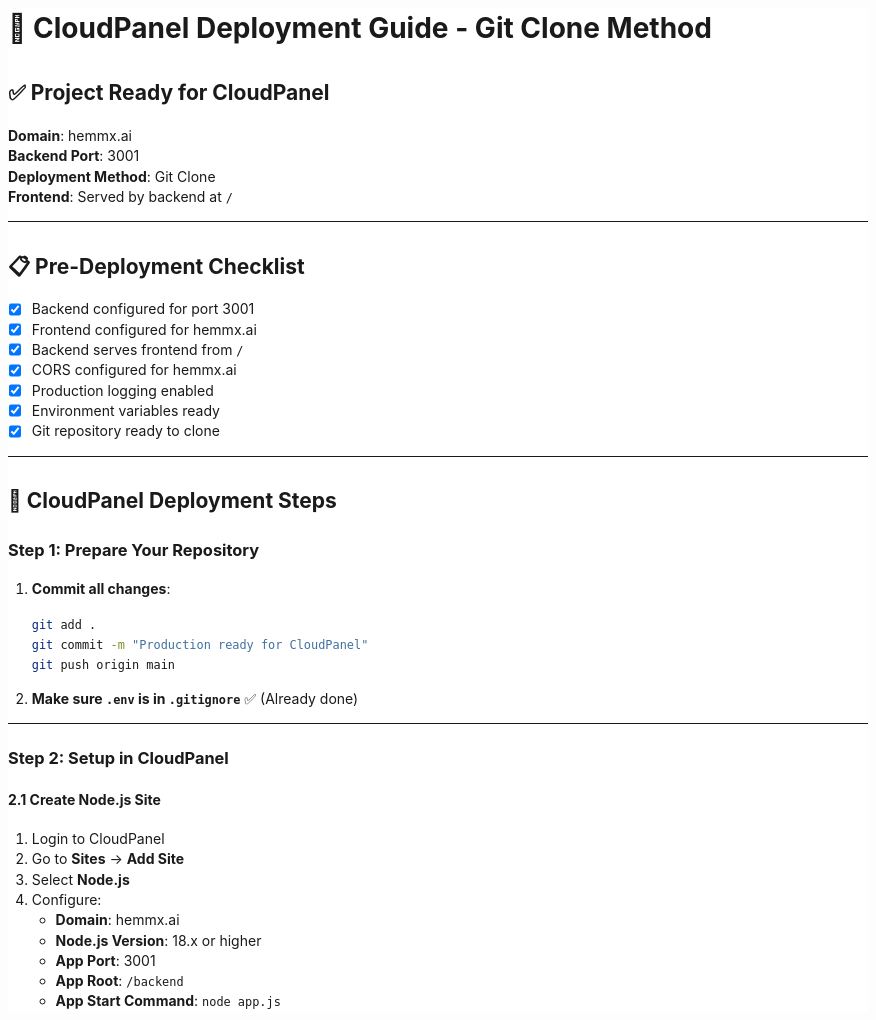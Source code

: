 # 🚀 CloudPanel Deployment Guide - Git Clone Method

## ✅ Project Ready for CloudPanel

**Domain**: hemmx.ai  
**Backend Port**: 3001  
**Deployment Method**: Git Clone  
**Frontend**: Served by backend at `/`  

---

## 📋 Pre-Deployment Checklist

- [x] Backend configured for port 3001
- [x] Frontend configured for hemmx.ai
- [x] Backend serves frontend from `/`
- [x] CORS configured for hemmx.ai
- [x] Production logging enabled
- [x] Environment variables ready
- [x] Git repository ready to clone

---

## 🚀 CloudPanel Deployment Steps

### Step 1: Prepare Your Repository

1. **Commit all changes**:
   ```bash
   git add .
   git commit -m "Production ready for CloudPanel"
   git push origin main
   ```

2. **Make sure `.env` is in `.gitignore`** ✅ (Already done)

---

### Step 2: Setup in CloudPanel

#### 2.1 Create Node.js Site
1. Login to CloudPanel
2. Go to **Sites** → **Add Site**
3. Select **Node.js**
4. Configure:
   - **Domain**: hemmx.ai
   - **Node.js Version**: 18.x or higher
   - **App Port**: 3001
   - **App Root**: `/backend`
   - **App Start Command**: `node app.js`
